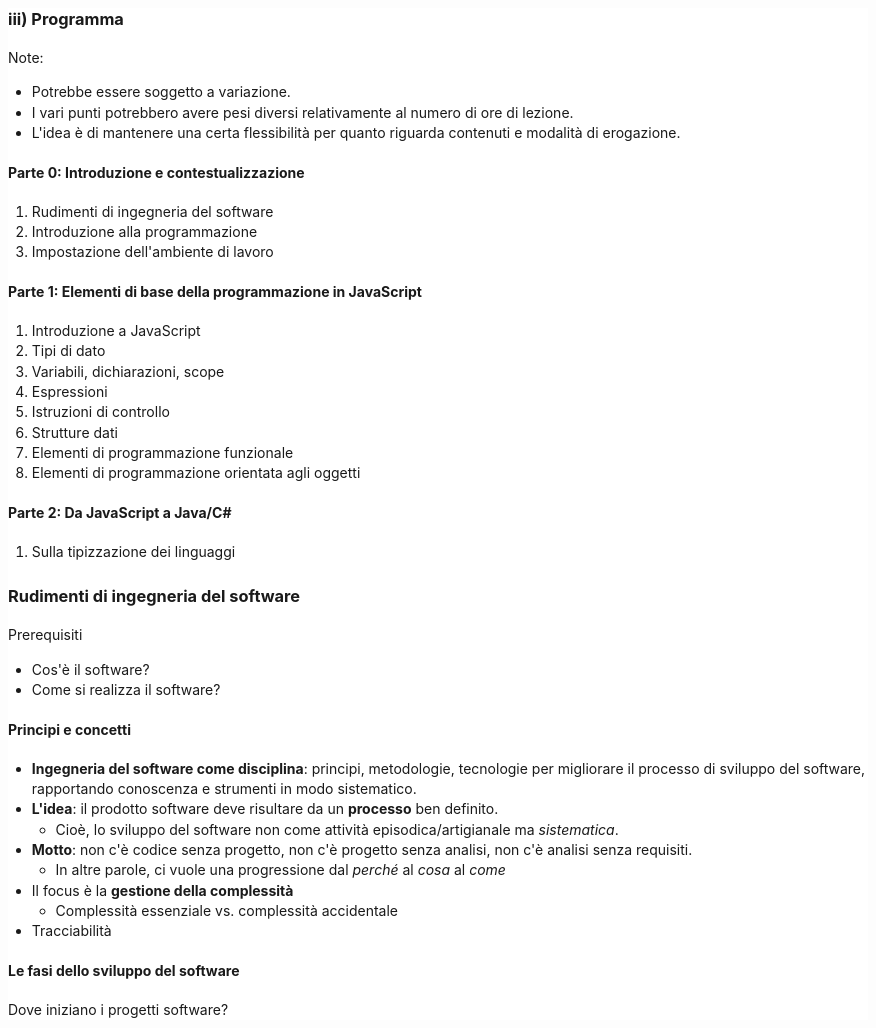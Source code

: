 ### iii) Programma

Note: 

* Potrebbe essere soggetto a variazione.
* I vari punti potrebbero avere pesi diversi relativamente al numero di ore di lezione.
* L'idea è di mantenere una certa flessibilità per quanto riguarda contenuti e modalità di erogazione.

#### Parte 0: Introduzione e contestualizzazione

1. Rudimenti di ingegneria del software
1. Introduzione alla programmazione
1. Impostazione dell'ambiente di lavoro

#### Parte 1: Elementi di base della programmazione in JavaScript

1. Introduzione a JavaScript
1. Tipi di dato
1. Variabili, dichiarazioni, scope
1. Espressioni
1. Istruzioni di controllo
1. Strutture dati
1. Elementi di programmazione funzionale
1. Elementi di programmazione orientata agli oggetti

#### Parte 2: Da JavaScript a Java/C&#35;

1. Sulla tipizzazione dei linguaggi 

### Rudimenti di ingegneria del software

Prerequisiti

* Cos'è il software?
* Come si realizza il software?

#### Principi e concetti

* **Ingegneria del software come disciplina**: principi, metodologie, tecnologie per migliorare il processo di sviluppo del software, rapportando conoscenza e strumenti in modo sistematico.
* **L'idea**: il prodotto software deve risultare da un **processo** ben definito.
    - Cioè, lo sviluppo del software non come attività episodica/artigianale ma *sistematica*.
* **Motto**: non c'è codice senza progetto, non c'è progetto senza analisi, non c'è analisi senza requisiti.
    - In altre parole, ci vuole una progressione dal *perché* al *cosa* al *come*
* Il focus è la **gestione della complessità**
    - Complessità essenziale vs. complessità accidentale
* Tracciabilità

#### Le fasi dello sviluppo del software

Dove iniziano i progetti software?
